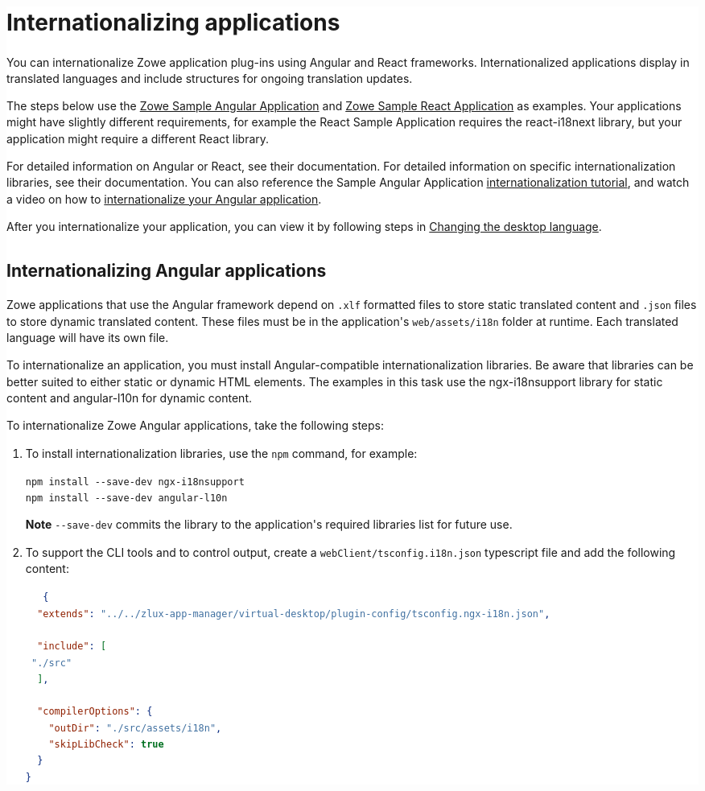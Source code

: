 # Internationalizing applications
You can internationalize Zowe application plug-ins using Angular and React frameworks. Internationalized applications display in translated languages and include structures for ongoing translation updates.

The steps below use the [Zowe Sample Angular Application](https://github.com/zowe/sample-angular-app/) and [Zowe Sample React Application](https://github.com/zowe/sample-react-app) as examples. Your applications might have slightly different requirements, for example the React Sample Application requires the react-i18next library, but your application might require a different React library. 

For detailed information on Angular or React, see their documentation. For detailed information on specific internationalization libraries, see their documentation. You can also reference the Sample Angular Application [internationalization tutorial](https://github.com/zowe/sample-angular-app/blob/lab/step-2-i18n-complete/README.md), and watch a video on how to [internationalize your Angular application](https://www.youtube.com/watch?v=kkCC2u1NQy4&feature=youtu.be).

After you internationalize your application, you can view it by following steps in [Changing the desktop language](https://zowe.github.io/docs-site/latest/user-guide/mvd-using.html#changing-the-desktop-language).

## Internationalizing Angular applications
Zowe applications that use the Angular framework depend on `.xlf` formatted files to store static translated content and `.json` files to store dynamic translated content. These files must be in the application's `web/assets/i18n` folder at runtime. Each translated language will have its own file.

To internationalize an application, you must install Angular-compatible internationalization libraries. Be aware that libraries can be better suited to either static or dynamic HTML elements. The examples in this task use the ngx-i18nsupport library for static content and angular-l10n for dynamic content.

To internationalize Zowe Angular applications, take the following steps:

1. To install internationalization libraries, use the `npm` command, for example:

   ```
   npm install --save-dev ngx-i18nsupport
   npm install --save-dev angular-l10n
   ```
   **Note** `--save-dev` commits the library to the application's required libraries list for future use.

2. To support the CLI tools and to control output, create a `webClient/tsconfig.i18n.json` typescript file and add the following content:
   
   ```json
      {
     "extends": "../../zlux-app-manager/virtual-desktop/plugin-config/tsconfig.ngx-i18n.json",
       
     "include": [
    "./src"
     ],
   
     "compilerOptions": {
       "outDir": "./src/assets/i18n",
       "skipLibCheck": true
     }
   }
   ```
   